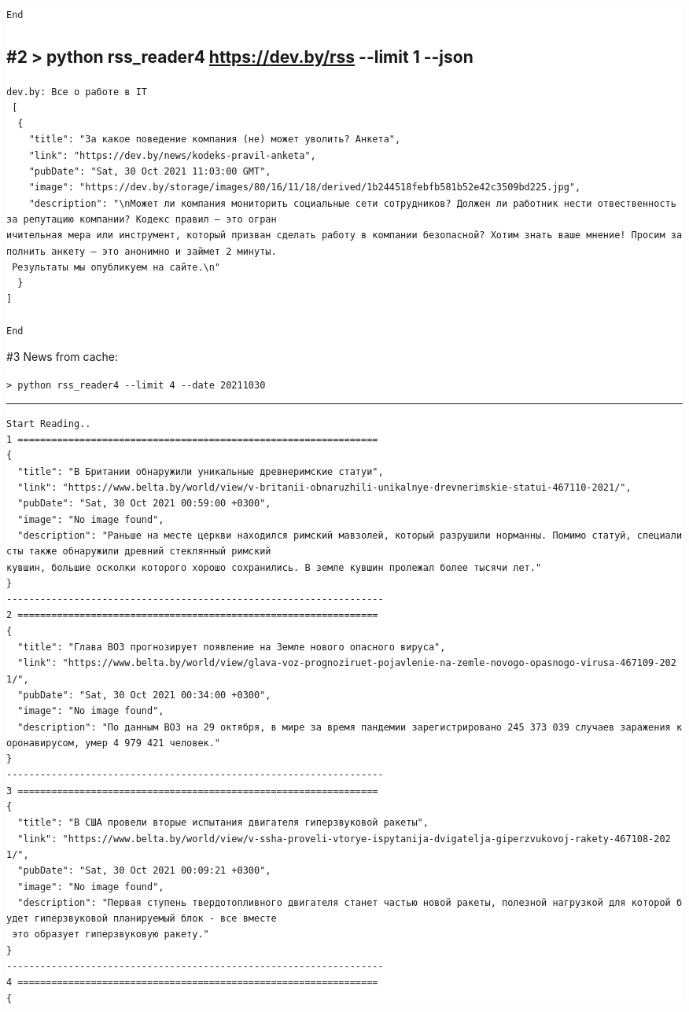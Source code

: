     End

#2
    > python rss_reader4 https://dev.by/rss --limit 1 --json
---------------------------------------------------------------------
    dev.by: Все о работе в IT
     [
      {
        "title": "За какое поведение компания (не) может уволить? Анкета",
        "link": "https://dev.by/news/kodeks-pravil-anketa",
        "pubDate": "Sat, 30 Oct 2021 11:03:00 GMT",
        "image": "https://dev.by/storage/images/80/16/11/18/derived/1b244518febfb581b52e42c3509bd225.jpg",
        "description": "\nМожет ли компания мониторить социальные сети сотрудников? Должен ли работник нести отвественность за репутацию компании? Кодекс правил — это огран
    ичительная мера или инструмент, который призван сделать работу в компании безопасной? Хотим знать ваше мнение! Просим заполнить анкету — это анонимно и займет 2 минуты.
     Результаты мы опубликуем на сайте.\n"
      }
    ]
    
    End

#3 News from cache:

    > python rss_reader4 --limit 4 --date 20211030
-----------------------------------------------------------------------
    Start Reading..
    1 ================================================================
    {
      "title": "В Британии обнаружили уникальные древнеримские статуи",
      "link": "https://www.belta.by/world/view/v-britanii-obnaruzhili-unikalnye-drevnerimskie-statui-467110-2021/",
      "pubDate": "Sat, 30 Oct 2021 00:59:00 +0300",
      "image": "No image found",
      "description": "Раньше на месте церкви находился римский мавзолей, который разрушили норманны. Помимо статуй, специалисты также обнаружили древний стеклянный римский
    кувшин, большие осколки которого хорошо сохранились. В земле кувшин пролежал более тысячи лет."
    }
    -------------------------------------------------------------------
    2 ================================================================
    {
      "title": "Глава ВОЗ прогнозирует появление на Земле нового опасного вируса",
      "link": "https://www.belta.by/world/view/glava-voz-prognoziruet-pojavlenie-na-zemle-novogo-opasnogo-virusa-467109-2021/",
      "pubDate": "Sat, 30 Oct 2021 00:34:00 +0300",
      "image": "No image found",
      "description": "По данным ВОЗ на 29 октября, в мире за время пандемии зарегистрировано 245 373 039 случаев заражения коронавирусом, умер 4 979 421 человек."
    }
    -------------------------------------------------------------------
    3 ================================================================
    {
      "title": "В США провели вторые испытания двигателя гиперзвуковой ракеты",
      "link": "https://www.belta.by/world/view/v-ssha-proveli-vtorye-ispytanija-dvigatelja-giperzvukovoj-rakety-467108-2021/",
      "pubDate": "Sat, 30 Oct 2021 00:09:21 +0300",
      "image": "No image found",
      "description": "Первая ступень твердотопливного двигателя станет частью новой ракеты, полезной нагрузкой для которой будет гиперзвуковой планируемый блок - все вместе
     это образует гиперзвуковую ракету."
    }
    -------------------------------------------------------------------
    4 ================================================================
    {
